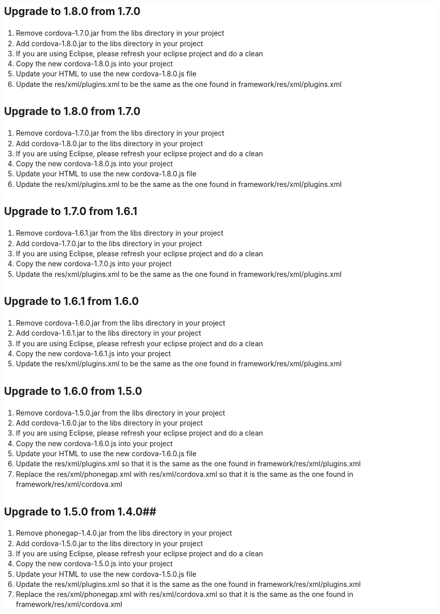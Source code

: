 ## Upgrade to 1.8.0 from 1.7.0 ##

1. Remove cordova-1.7.0.jar from the libs directory in your project
2. Add cordova-1.8.0.jar to the libs directory in your project
3. If you are using Eclipse, please refresh your eclipse project and do a clean
4. Copy the new cordova-1.8.0.js into your project
5. Update your HTML to use the new cordova-1.8.0.js file
6. Update the res/xml/plugins.xml to be the same as the one found in framework/res/xml/plugins.xml

## Upgrade to 1.8.0 from 1.7.0 ##

1. Remove cordova-1.7.0.jar from the libs directory in your project
2. Add cordova-1.8.0.jar to the libs directory in your project
3. If you are using Eclipse, please refresh your eclipse project and do a clean
4. Copy the new cordova-1.8.0.js into your project
5. Update your HTML to use the new cordova-1.8.0.js file
6. Update the res/xml/plugins.xml to be the same as the one found in framework/res/xml/plugins.xml

## Upgrade to 1.7.0 from 1.6.1 ##

1. Remove cordova-1.6.1.jar from the libs directory in your project
2. Add cordova-1.7.0.jar to the libs directory in your project
3. If you are using Eclipse, please refresh your eclipse project and do a clean
4. Copy the new cordova-1.7.0.js into your project
5. Update the res/xml/plugins.xml to be the same as the one found in framework/res/xml/plugins.xml

## Upgrade to 1.6.1 from 1.6.0 ##

1. Remove cordova-1.6.0.jar from the libs directory in your project
2. Add cordova-1.6.1.jar to the libs directory in your project
3. If you are using Eclipse, please refresh your eclipse project and do a clean
4. Copy the new cordova-1.6.1.js into your project
5. Update the res/xml/plugins.xml to be the same as the one found in framework/res/xml/plugins.xml

## Upgrade to 1.6.0 from 1.5.0 ##
1. Remove cordova-1.5.0.jar from the libs directory in your project
2. Add cordova-1.6.0.jar to the libs directory in your project
3. If you are using Eclipse, please refresh your eclipse project and do a clean
4. Copy the new cordova-1.6.0.js into your project
5. Update your HTML to use the new cordova-1.6.0.js file
6. Update the res/xml/plugins.xml so that it is the same as the one found in framework/res/xml/plugins.xml
7. Replace the res/xml/phonegap.xml with res/xml/cordova.xml so that it is the same as the one found in framework/res/xml/cordova.xml

## Upgrade to 1.5.0 from 1.4.0##
1. Remove phonegap-1.4.0.jar from the libs directory in your project
2. Add cordova-1.5.0.jar to the libs directory in your project
3. If you are using Eclipse, please refresh your eclipse project and do a clean
4. Copy the new cordova-1.5.0.js into your project
5. Update your HTML to use the new cordova-1.5.0.js file
6. Update the res/xml/plugins.xml so that it is the same as the one found in framework/res/xml/plugins.xml
7. Replace the res/xml/phonegap.xml with res/xml/cordova.xml so that it is the same as the one found in framework/res/xml/cordova.xml
